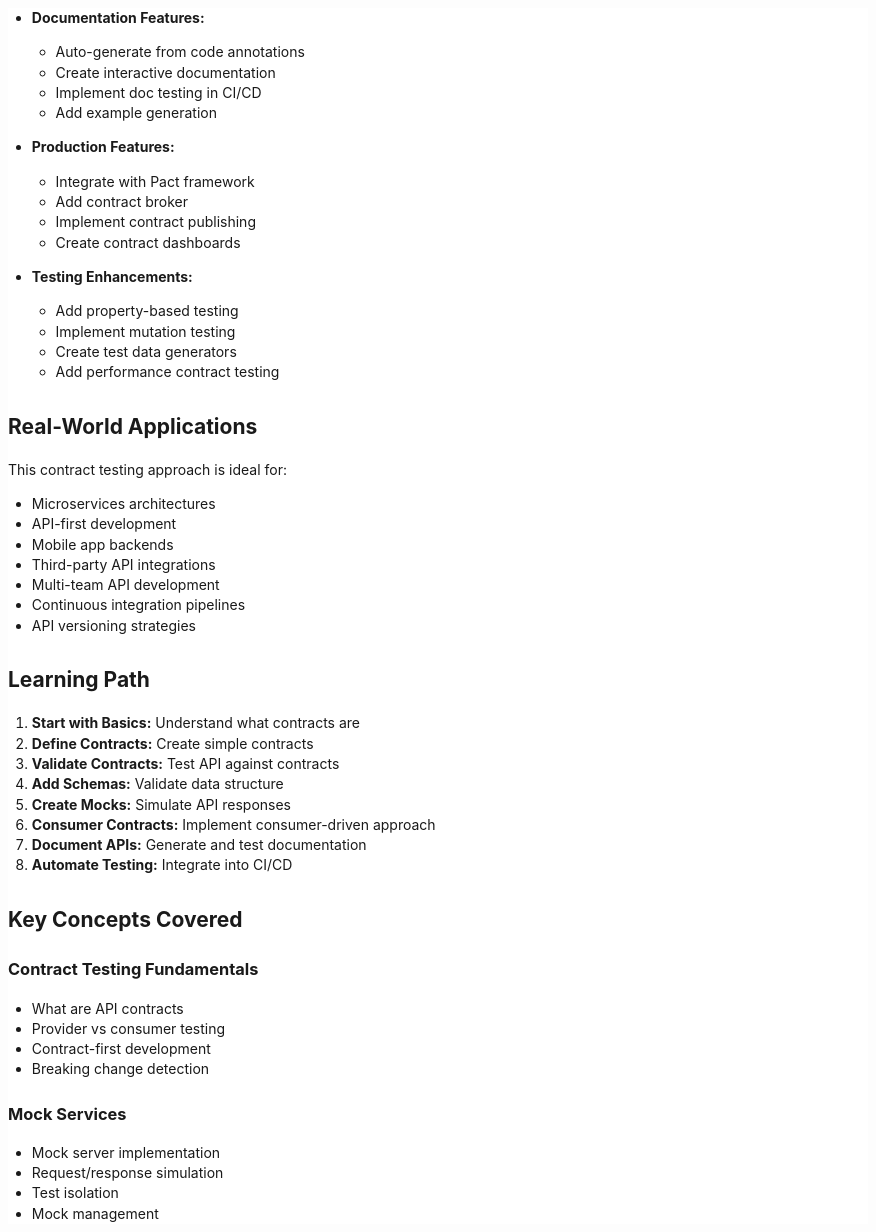 - **Documentation Features:**
  - Auto-generate from code annotations
  - Create interactive documentation
  - Implement doc testing in CI/CD
  - Add example generation

- **Production Features:**
  - Integrate with Pact framework
  - Add contract broker
  - Implement contract publishing
  - Create contract dashboards

- **Testing Enhancements:**
  - Add property-based testing
  - Implement mutation testing
  - Create test data generators
  - Add performance contract testing

## Real-World Applications

This contract testing approach is ideal for:
- Microservices architectures
- API-first development
- Mobile app backends
- Third-party API integrations
- Multi-team API development
- Continuous integration pipelines
- API versioning strategies

## Learning Path

1. **Start with Basics:** Understand what contracts are
2. **Define Contracts:** Create simple contracts
3. **Validate Contracts:** Test API against contracts
4. **Add Schemas:** Validate data structure
5. **Create Mocks:** Simulate API responses
6. **Consumer Contracts:** Implement consumer-driven approach
7. **Document APIs:** Generate and test documentation
8. **Automate Testing:** Integrate into CI/CD

## Key Concepts Covered

### Contract Testing Fundamentals
- What are API contracts
- Provider vs consumer testing
- Contract-first development
- Breaking change detection

### Mock Services
- Mock server implementation
- Request/response simulation
- Test isolation
- Mock management

